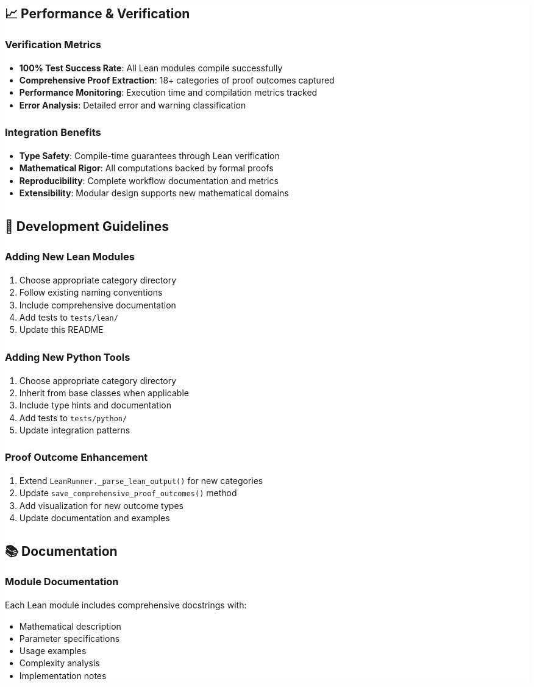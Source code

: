 ```
```

## 📈 Performance & Verification

### Verification Metrics
- **100% Test Success Rate**: All Lean modules compile successfully
- **Comprehensive Proof Extraction**: 18+ categories of proof outcomes captured
- **Performance Monitoring**: Execution time and compilation metrics tracked
- **Error Analysis**: Detailed error and warning classification

### Integration Benefits
- **Type Safety**: Compile-time guarantees through Lean verification
- **Mathematical Rigor**: All computations backed by formal proofs
- **Reproducibility**: Complete workflow documentation and metrics
- **Extensibility**: Modular design supports new mathematical domains

## 🔧 Development Guidelines

### Adding New Lean Modules
1. Choose appropriate category directory
2. Follow existing naming conventions
3. Include comprehensive documentation
4. Add tests to `tests/lean/`
5. Update this README

### Adding New Python Tools
1. Choose appropriate category directory
2. Inherit from base classes when applicable
3. Include type hints and documentation
4. Add tests to `tests/python/`
5. Update integration patterns

### Proof Outcome Enhancement
1. Extend `LeanRunner._parse_lean_output()` for new categories
2. Update `save_comprehensive_proof_outcomes()` method
3. Add visualization for new outcome types
4. Update documentation and examples

## 📚 Documentation

### Module Documentation
Each Lean module includes comprehensive docstrings with:
- Mathematical description
- Parameter specifications
- Usage examples
- Complexity analysis
- Implementation notes
